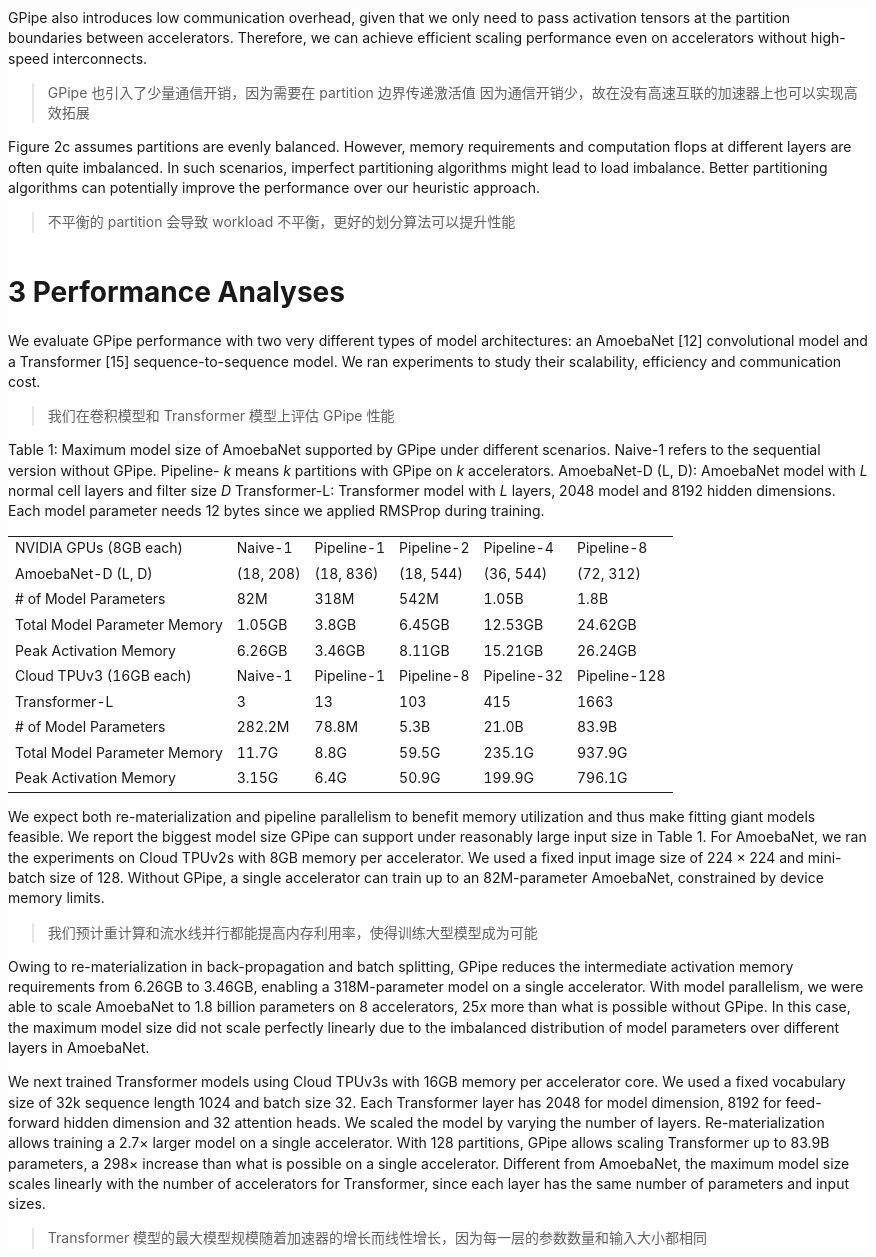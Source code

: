 GPipe also introduces low communication overhead, given that we only need to pass activation tensors at the partition boundaries between accelerators. Therefore, we can achieve efficient scaling performance even on accelerators without high-speed interconnects.
>  GPipe 也引入了少量通信开销，因为需要在 partition 边界传递激活值
>  因为通信开销少，故在没有高速互联的加速器上也可以实现高效拓展

Figure 2c assumes partitions are evenly balanced. However, memory requirements and computation flops at different layers are often quite imbalanced. In such scenarios, imperfect partitioning algorithms might lead to load imbalance. Better partitioning algorithms can potentially improve the performance over our heuristic approach.
>  不平衡的 partition 会导致 workload 不平衡，更好的划分算法可以提升性能

# 3 Performance Analyses
We evaluate GPipe performance with two very different types of model architectures: an AmoebaNet [12] convolutional model and a Transformer [15] sequence-to-sequence model. We ran experiments to study their scalability, efficiency and communication cost.
>  我们在卷积模型和 Transformer 模型上评估 GPipe 性能

Table 1: Maximum model size of AmoebaNet supported by GPipe under different scenarios. Naive-1 refers to the sequential version without GPipe.  Pipeline- $k$  means  $k$  partitions with GPipe on  $k$  accelerators. AmoebaNet-D (L, D): AmoebaNet model with  $L$  normal cell layers and filter size  $D$  Transformer-L: Transformer model with  $L$  layers, 2048 model and 8192 hidden dimensions. Each model parameter needs 12 bytes since we applied RMSProp during training.  

<table><tr><td>NVIDIA GPUs (8GB each)</td><td>Naive-1</td><td>Pipeline-1</td><td>Pipeline-2</td><td>Pipeline-4</td><td>Pipeline-8</td></tr><tr><td>AmoebaNet-D (L, D)</td><td>(18, 208)</td><td>(18, 836)</td><td>(18, 544)</td><td>(36, 544)</td><td>(72, 312)</td></tr><tr><td># of Model Parameters</td><td>82M</td><td>318M</td><td>542M</td><td>1.05B</td><td>1.8B</td></tr><tr><td>Total Model Parameter Memory</td><td>1.05GB</td><td>3.8GB</td><td>6.45GB</td><td>12.53GB</td><td>24.62GB</td></tr><tr><td>Peak Activation Memory</td><td>6.26GB</td><td>3.46GB</td><td>8.11GB</td><td>15.21GB</td><td>26.24GB</td></tr><tr><td>Cloud TPUv3 (16GB each)</td><td>Naive-1</td><td>Pipeline-1</td><td>Pipeline-8</td><td>Pipeline-32</td><td>Pipeline-128</td></tr><tr><td>Transformer-L</td><td>3</td><td>13</td><td>103</td><td>415</td><td>1663</td></tr><tr><td># of Model Parameters</td><td>282.2M</td><td>78.8M</td><td>5.3B</td><td>21.0B</td><td>83.9B</td></tr><tr><td>Total Model Parameter Memory</td><td>11.7G</td><td>8.8G</td><td>59.5G</td><td>235.1G</td><td>937.9G</td></tr><tr><td>Peak Activation Memory</td><td>3.15G</td><td>6.4G</td><td>50.9G</td><td>199.9G</td><td>796.1G</td></tr></table>

We expect both re-materialization and pipeline parallelism to benefit memory utilization and thus make fitting giant models feasible. We report the biggest model size GPipe can support under reasonably large input size in Table 1. For AmoebaNet, we ran the experiments on Cloud TPUv2s with 8GB memory per accelerator. We used a fixed input image size of  $224\times 224$  and mini-batch size of 128. Without GPipe, a single accelerator can train up to an 82M-parameter AmoebaNet, constrained by device memory limits.
>  我们预计重计算和流水线并行都能提高内存利用率，使得训练大型模型成为可能

 Owing to re-materialization in back-propagation and batch splitting, GPipe reduces the intermediate activation memory requirements from 6.26GB to 3.46GB, enabling a 318M-parameter model on a single accelerator. With model parallelism, we were able to scale AmoebaNet to 1.8 billion parameters on 8 accelerators,  $25x$  more than what is possible without GPipe. In this case, the maximum model size did not scale perfectly linearly due to the imbalanced distribution of model parameters over different layers in AmoebaNet.

We next trained Transformer models using Cloud TPUv3s with 16GB memory per accelerator core. We used a fixed vocabulary size of  $32\mathrm{k}$  sequence length 1024 and batch size 32. Each Transformer layer has 2048 for model dimension, 8192 for feed-forward hidden dimension and 32 attention heads. We scaled the model by varying the number of layers. Re-materialization allows training a  $2.7\times$  larger model on a single accelerator. With 128 partitions, GPipe allows scaling Transformer up to 83.9B parameters, a  $298\times$  increase than what is possible on a single accelerator. Different from AmoebaNet, the maximum model size scales linearly with the number of accelerators for Transformer, since each layer has the same number of parameters and input sizes.
>  Transformer 模型的最大模型规模随着加速器的增长而线性增长，因为每一层的参数数量和输入大小都相同
